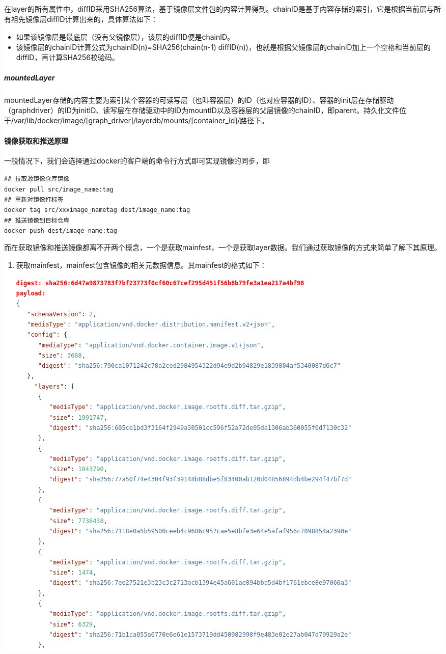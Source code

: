 ​	在layer的所有属性中，diffID采用SHA256算法，基于镜像层文件包的内容计算得到。chainID是基于内容存储的索引，它是根据当前层与所有祖先镜像层diffID计算出来的，具体算法如下：

- 如果该镜像层是最底层（没有父镜像层），该层的diffID便是chainID。
- 该镜像层的chainID计算公式为chainID(n)=SHA256(chain(n-1) diffID(n))，也就是根据父镜像层的chainID加上一个空格和当前层的diffID，再计算SHA256校验码。

##### mountedLayer

​	mountedLayer存储的内容主要为索引某个容器的可读写层（也叫容器层）的ID（也对应容器的ID）、容器的init层在存储驱动（graphdriver）的ID为initID、读写层在存储驱动中的ID为mountID以及容器层的父层镜像的chainID，即parent。持久化文件位于/var/lib/docker/image/[graph_driver]/layerdb/mounts/[container_id]/路径下。

#### 镜像获取和推送原理

一般情况下，我们会选择通过docker的客户端的命令行方式即可实现镜像的同步，即

```shell
## 拉取源镜像仓库镜像
docker pull src/image_name:tag
## 重新对镜像打标签
docker tag src/xxximage_nametag dest/image_name:tag
## 推送镜像到目标仓库
docker push dest/image_name:tag
```

而在获取镜像和推送镜像都离不开两个概念，一个是获取mainfest，一个是获取layer数据。我们通过获取镜像的方式来简单了解下其原理。

1. 获取mainfest，mainfest包含镜像的相关元数据信息。其mainfest的格式如下：

   ```json
   digest: sha256:6d47a9873783f7bf23773f0cf60c67cef295d451f56b8b79fe3a1ea217a4bf98
   payload: 
   {
      "schemaVersion": 2,
      "mediaType": "application/vnd.docker.distribution.manifest.v2+json",
      "config": {
         "mediaType": "application/vnd.docker.container.image.v1+json",
         "size": 3688,
         "digest": "sha256:790ca1071242c78a2ced2984954322d94e9d2b94829e1839804af5340087d6c7"
      },
   		"layers": [
         {
            "mediaType": "application/vnd.docker.image.rootfs.diff.tar.gzip",
            "size": 1991747,
            "digest": "sha256:605ce1bd3f3164f2949a30501cc596f52a72de05da1306ab360055f0d7130c32"
         },
         {
            "mediaType": "application/vnd.docker.image.rootfs.diff.tar.gzip",
            "size": 1843790,
            "digest": "sha256:77a50f74e4304f93f39148b88dbe5f83400ab120d04856894db4be294f47bf7d"
         },
         {
            "mediaType": "application/vnd.docker.image.rootfs.diff.tar.gzip",
            "size": 7738438,
            "digest": "sha256:7118e0a5b59500ceeb4c9686c952cae5e8bfe3e64e5afaf956c7098854a2390e"
         },
         {
            "mediaType": "application/vnd.docker.image.rootfs.diff.tar.gzip",
            "size": 1474,
            "digest": "sha256:7ee27521e3b23c3c2713acb1394e45a601ae894bbb5d4bf1761ebce8e97060a3"
         },
         {
            "mediaType": "application/vnd.docker.image.rootfs.diff.tar.gzip",
            "size": 6329,
            "digest": "sha256:71b1ca055a6770e6e61e1573719dd450982998f9e483e02e27ab047d79929a2e"
         },
   ```